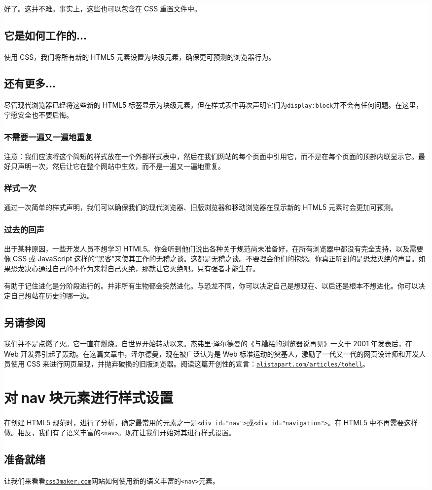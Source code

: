 ```html

```

好了。这并不难。事实上，这些也可以包含在 CSS 重置文件中。

## 它是如何工作的...

使用 CSS，我们将所有新的 HTML5 元素设置为块级元素，确保更可预测的浏览器行为。

## 还有更多...

尽管现代浏览器已经将这些新的 HTML5 标签显示为块级元素，但在样式表中再次声明它们为`display:block`并不会有任何问题。在这里，宁愿安全也不要后悔。

### 不需要一遍又一遍地重复

注意：我们应该将这个简短的样式放在一个外部样式表中，然后在我们网站的每个页面中引用它，而不是在每个页面的顶部内联显示它。最好只声明一次，然后让它在整个网站中生效，而不是一遍又一遍地重复。

### 样式一次

通过一次简单的样式声明，我们可以确保我们的现代浏览器、旧版浏览器和移动浏览器在显示新的 HTML5 元素时会更加可预测。

### 过去的回声

出于某种原因，一些开发人员不想学习 HTML5。你会听到他们说出各种关于规范尚未准备好，在所有浏览器中都没有完全支持，以及需要像 CSS 或 JavaScript 这样的“黑客”来使其工作的无稽之谈。这都是无稽之谈。不要理会他们的抱怨。你真正听到的是恐龙灭绝的声音。如果恐龙决心通过自己的不作为来将自己灭绝，那就让它灭绝吧。只有强者才能生存。

有助于记住进化是分阶段进行的。并非所有生物都会突然进化。与恐龙不同，你可以决定自己是想现在、以后还是根本不想进化。你可以决定自己想站在历史的哪一边。

## 另请参阅

我们并不是点燃了火。它一直在燃烧。自世界开始转动以来。杰弗里·泽尔德曼的《与糟糕的浏览器说再见》一文于 2001 年发表后，在 Web 开发界引起了轰动。在这篇文章中，泽尔德曼，现在被广泛认为是 Web 标准运动的奠基人，激励了一代又一代的网页设计师和开发人员使用 CSS 来进行网页呈现，并抛弃破损的旧版浏览器。阅读这篇开创性的宣言：[`alistapart.com/articles/tohell`](http://alistapart.com/articles/tohell)。

# 对 nav 块元素进行样式设置

在创建 HTML5 规范时，进行了分析，确定最常用的元素之一是`<div id="nav">`或`<div id="navigation">`。在 HTML5 中不再需要这样做。相反，我们有了语义丰富的`<nav>`。现在让我们开始对其进行样式设置。

## 准备就绪

让我们来看看[`css3maker.com`](http://css3maker.com)网站如何使用新的语义丰富的`<nav>`元素。
